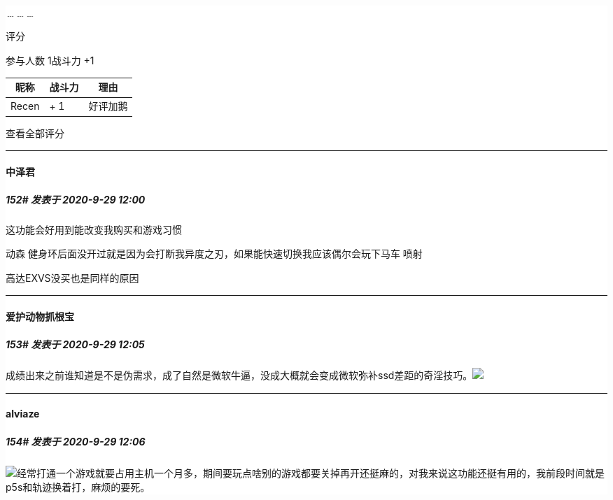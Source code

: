 
﹍﹍﹍

评分





 参与人数 1战斗力 +1

|昵称|战斗力|理由|
|----|---|---|
| Recen| + 1|好评加鹅|



查看全部评分






*****

####  中泽君  
##### 152#       发表于 2020-9-29 12:00




这功能会好用到能改变我购买和游戏习惯

动森 健身环后面没开过就是因为会打断我异度之刃，如果能快速切换我应该偶尔会玩下马车 喷射

高达EXVS没买也是同样的原因







*****

####  爱护动物抓根宝  
##### 153#       发表于 2020-9-29 12:05




成绩出来之前谁知道是不是伪需求，成了自然是微软牛逼，没成大概就会变成微软弥补ssd差距的奇淫技巧。<img src="https://static.saraba1st.com/image/smiley/face2017/037.png" referrerpolicy="no-referrer">







*****

####  alviaze  
##### 154#       发表于 2020-9-29 12:06



<img src="https://static.saraba1st.com/image/smiley/face2017/001.png" referrerpolicy="no-referrer">经常打通一个游戏就要占用主机一个月多，期间要玩点啥别的游戏都要关掉再开还挺麻的，对我来说这功能还挺有用的，我前段时间就是p5s和轨迹换着打，麻烦的要死。
